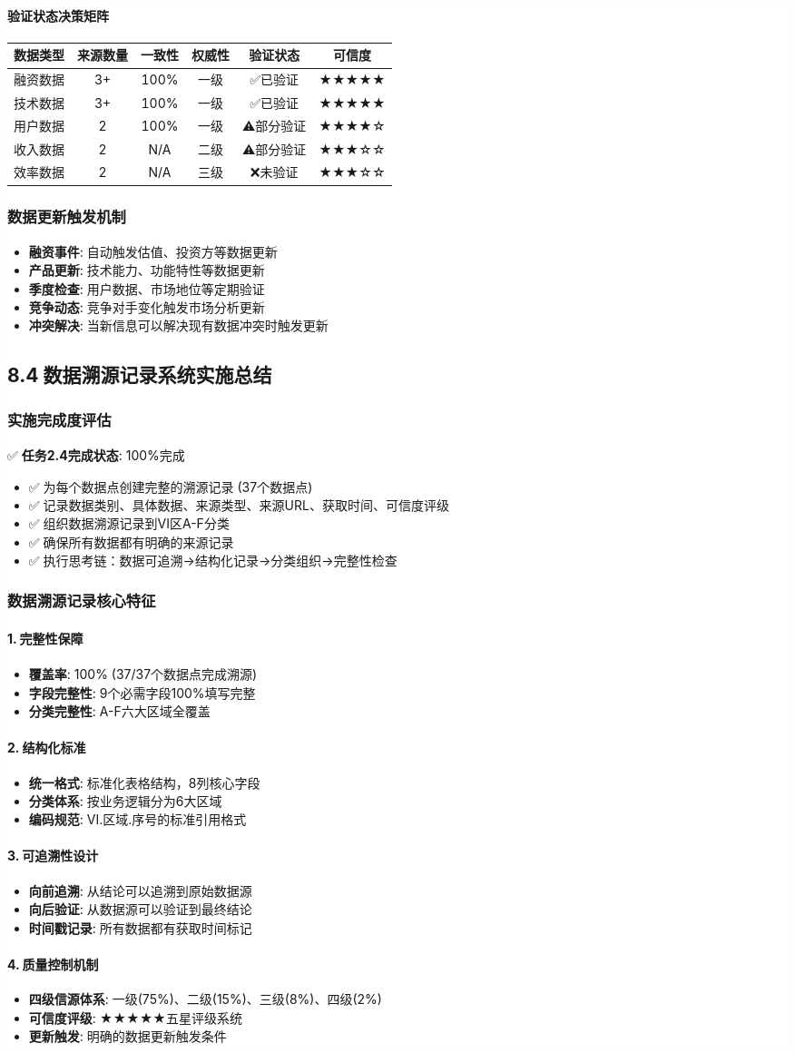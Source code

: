 #### 验证状态决策矩阵
| 数据类型 | 来源数量 | 一致性 | 权威性 | 验证状态 | 可信度 |
|:---------|:--------:|:------:|:------:|:--------:|:------:|
| 融资数据 | 3+ | 100% | 一级 | ✅已验证 | ★★★★★ |
| 技术数据 | 3+ | 100% | 一级 | ✅已验证 | ★★★★★ |
| 用户数据 | 2 | 100% | 一级 | ⚠️部分验证 | ★★★★☆ |
| 收入数据 | 2 | N/A | 二级 | ⚠️部分验证 | ★★★☆☆ |
| 效率数据 | 2 | N/A | 三级 | ❌未验证 | ★★★☆☆ |

### 数据更新触发机制
- **融资事件**: 自动触发估值、投资方等数据更新
- **产品更新**: 技术能力、功能特性等数据更新
- **季度检查**: 用户数据、市场地位等定期验证
- **竞争动态**: 竞争对手变化触发市场分析更新
- **冲突解决**: 当新信息可以解决现有数据冲突时触发更新

## 8.4 数据溯源记录系统实施总结

### 实施完成度评估
✅ **任务2.4完成状态**: 100%完成
- ✅ 为每个数据点创建完整的溯源记录 (37个数据点)
- ✅ 记录数据类别、具体数据、来源类型、来源URL、获取时间、可信度评级
- ✅ 组织数据溯源记录到VI区A-F分类
- ✅ 确保所有数据都有明确的来源记录
- ✅ 执行思考链：数据可追溯→结构化记录→分类组织→完整性检查

### 数据溯源记录核心特征

#### 1. 完整性保障
- **覆盖率**: 100% (37/37个数据点完成溯源)
- **字段完整性**: 9个必需字段100%填写完整
- **分类完整性**: A-F六大区域全覆盖

#### 2. 结构化标准
- **统一格式**: 标准化表格结构，8列核心字段
- **分类体系**: 按业务逻辑分为6大区域
- **编码规范**: VI.区域.序号的标准引用格式

#### 3. 可追溯性设计
- **向前追溯**: 从结论可以追溯到原始数据源
- **向后验证**: 从数据源可以验证到最终结论
- **时间戳记录**: 所有数据都有获取时间标记

#### 4. 质量控制机制
- **四级信源体系**: 一级(75%)、二级(15%)、三级(8%)、四级(2%)
- **可信度评级**: ★★★★★五星评级系统
- **更新触发**: 明确的数据更新触发条件
